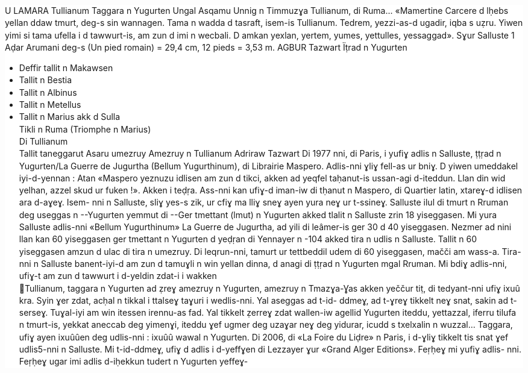 U LAMARA 
Tullianum 
Taggara n Yugurten 
Ungal 
Asqamu Unnig n Timmuzɣa 
Tullianum, di Ruma... 
«Mamertine  Carcere  d  lḥebs  yellan  ddaw  tmurt,  deg-s  sin 
wannagen.  Tama  n  wadda  d  tasraft,  isem-is  Tullianum. 
Tedrem,  yezzi-as-d  ugadir,  iqba  s  uẓru.  Yiwen  yimi  si  tama 
ufella i d tawwurt-is, am zun d imi n wecbali. D amkan yexlan, 
yertem, yumes, yettulles, yessaggad». 
Sɣur Salluste 
1 Aḍar Arumani deg-s (Un pied romain) = 29,4 cm, 12 pieds = 3,53 m. 
AGBUR 
Tazwart 
Ïṭrad n Yugurten 
- Deffir tallit n Makawsen 
- Tallit n Bestia 
- Tallit n Albinus 
- Tallit n Metellus 
- Tallit n Marius akk d Sulla   
Tikli n Ruma (Triomphe n Marius)   
Di Tullianum   
Tallit taneggarut 
Asaru umezruy 
Amezruy n Tullianum 
Adriraw 
Tazwart 
Di  1977  nni,  di  Paris,  i  yufiɣ  adlis  n  Salluste,  ṭṭṛad  n 
Yugurten/La  Guerre  de  Jugurtha  (Bellum  Yugurthinum),  di 
Librairie  Maspero.  Adlis-nni  ɣliɣ  fell-as  ur  bniɣ.  D  yiwen 
umeddakel  iyi-d-yennan  :  Atan  «Maspero  yeznuzu  idlisen  am 
zun  d  tikci,  akken  ad  yeqfel  taḥanut-is  ussan-agi  d-iteddun. 
Llan din wid yelhan, azzel skud ur fuken !». 
Akken  i  teḍṛa.  Ass-nni  kan  ufiɣ-d  iman-iw  di  tḥanut  n 
Maspero,  di  Quartier  latin,  xtareɣ-d  idlisen  ara  d-aɣeɣ.  Isem-
nni n Salluste, sliɣ yes-s zik, ur cfiɣ ma lliɣ sneɣ ayen yura neɣ 
ur t-ssineɣ. Salluste ilul di tmurt n Rruman deg useggas n --Yugurten  yemmut  di  --Ger  tmettant  (lmut)  n  Yugurten 
akked  tlalit  n  Salluste  zrin  18  yiseggasen.  Mi  yura  Salluste 
adlis-nni «Bellum Yugurthinum» La Guerre de Jugurtha, ad yili 
di leâmer-is ger 30 d 40 yiseggasen. 
Nezmer  ad  nini  llan  kan  60  yiseggasen  ger  tmettant  n 
Yugurten  d  yeḍṛan  di  Yennayer  n  -104  akked  tira  n  udlis  n 
Salluste. Tallit n 60 yiseggasen amzun d ulac di tira n umezruy. 
Di  leqrun-nni,  tamurt  ur  tettbeddil  udem  di  60  yiseggasen, 
mačči am wass-a. 
Tira-nni n Salluste banent-iyi-d am zun d tamuɣli n win yellan 
dinna,  d  anagi  di  ṭṭṛad  n  Yugurten  mgal  Rruman.  Mi  bdiɣ 
adlis-nni, ufiɣ-t am zun d tawwurt i d-yeldin zdat-i i wakken  
Tullianum, taggara n Yugurten 
ad ẓreɣ amezruy n Yugurten, amezruy n Tmazɣa-Ɣas akken yeččur tiṭ, di tedyant-nni ufiɣ ixuû kra. Syin ɣer zdat, 
acḥal n tikkal i ttalseɣ taɣuri i wedlis-nni. Yal aseggas ad t-id-
ddmeɣ,  ad  t-ɣreɣ  tikkelt  neɣ  snat,  sakin  ad  t-serseɣ.  Tuɣal-iyi 
am win itessen irennu-as fad. Yal tikkelt ẓerreɣ zdat wallen-iw 
agellid  Yugurten  iteddu,  yettazzal,  iferru  tilufa  n  tmurt-is, 
yekkat aneccab deg yimenɣi, iteddu ɣef ugmer deg uzaɣar neɣ 
deg  yidurar,  icudd  s  txelxalin  n  wuzzal...  Taggara,  ufiɣ  ayen 
ixuûûen deg udlis-nni : ixuûû wawal n Yugurten. 
Di 2006, di «La Foire du Liḍre» n Paris, i d-ɣliɣ tikkelt tis snat 
ɣef udlis5-nni n Salluste. Mi t-id-ddmeɣ, ufiɣ d adlis i d-yeffɣen 
di Lezzayer ɣur «Grand Alger Editions». Feṛḥeɣ mi yufiɣ adlis-
nni. Feṛḥeɣ ugar imi adlis d-iḥekkun tudert n Yugurten yeffeɣ-